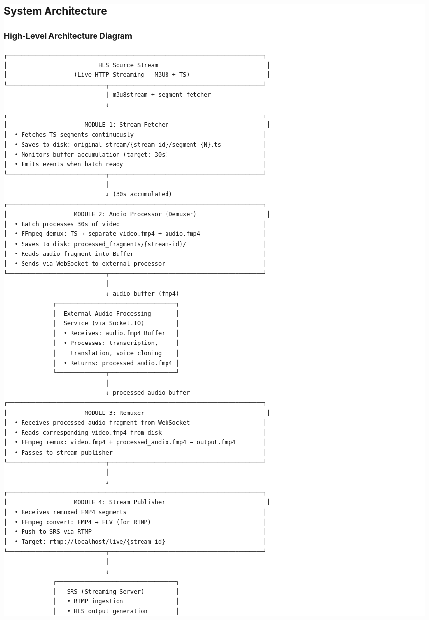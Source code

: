 
## System Architecture

### High-Level Architecture Diagram

```
┌─────────────────────────────────────────────────────────────────────────┐
│                          HLS Source Stream                               │
│                   (Live HTTP Streaming - M3U8 + TS)                      │
└────────────────────────────┬────────────────────────────────────────────┘
                             │ m3u8stream + segment fetcher
                             ↓
┌─────────────────────────────────────────────────────────────────────────┐
│                      MODULE 1: Stream Fetcher                            │
│  • Fetches TS segments continuously                                     │
│  • Saves to disk: original_stream/{stream-id}/segment-{N}.ts            │
│  • Monitors buffer accumulation (target: 30s)                           │
│  • Emits events when batch ready                                        │
└────────────────────────────┬────────────────────────────────────────────┘
                             │
                             ↓ (30s accumulated)
┌─────────────────────────────────────────────────────────────────────────┐
│                   MODULE 2: Audio Processor (Demuxer)                    │
│  • Batch processes 30s of video                                         │
│  • FFmpeg demux: TS → separate video.fmp4 + audio.fmp4                  │
│  • Saves to disk: processed_fragments/{stream-id}/                      │
│  • Reads audio fragment into Buffer                                     │
│  • Sends via WebSocket to external processor                            │
└────────────────────────────┬────────────────────────────────────────────┘
                             │
                             ↓ audio buffer (fmp4)
              ┌──────────────────────────────────┐
              │  External Audio Processing       │
              │  Service (via Socket.IO)         │
              │  • Receives: audio.fmp4 Buffer   │
              │  • Processes: transcription,     │
              │    translation, voice cloning    │
              │  • Returns: processed audio.fmp4 │
              └──────────────┬───────────────────┘
                             │
                             ↓ processed audio buffer
┌─────────────────────────────────────────────────────────────────────────┐
│                      MODULE 3: Remuxer                                   │
│  • Receives processed audio fragment from WebSocket                     │
│  • Reads corresponding video.fmp4 from disk                             │
│  • FFmpeg remux: video.fmp4 + processed_audio.fmp4 → output.fmp4        │
│  • Passes to stream publisher                                           │
└────────────────────────────┬────────────────────────────────────────────┘
                             │
                             ↓
┌─────────────────────────────────────────────────────────────────────────┐
│                   MODULE 4: Stream Publisher                             │
│  • Receives remuxed FMP4 segments                                       │
│  • FFmpeg convert: FMP4 → FLV (for RTMP)                                │
│  • Push to SRS via RTMP                                                 │
│  • Target: rtmp://localhost/live/{stream-id}                            │
└────────────────────────────┬────────────────────────────────────────────┘
                             │
                             ↓
              ┌──────────────────────────────────┐
              │   SRS (Streaming Server)         │
              │   • RTMP ingestion               │
              │   • HLS output generation        │
```